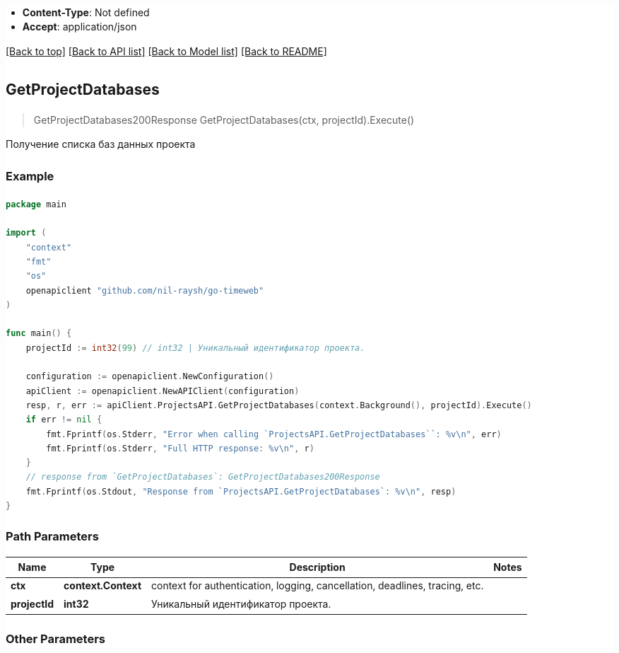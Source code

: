 - **Content-Type**: Not defined
- **Accept**: application/json

[[Back to top]](#) [[Back to API list]](../README.md#documentation-for-api-endpoints)
[[Back to Model list]](../README.md#documentation-for-models)
[[Back to README]](../README.md)


## GetProjectDatabases

> GetProjectDatabases200Response GetProjectDatabases(ctx, projectId).Execute()

Получение списка баз данных проекта



### Example

```go
package main

import (
    "context"
    "fmt"
    "os"
    openapiclient "github.com/nil-raysh/go-timeweb"
)

func main() {
    projectId := int32(99) // int32 | Уникальный идентификатор проекта.

    configuration := openapiclient.NewConfiguration()
    apiClient := openapiclient.NewAPIClient(configuration)
    resp, r, err := apiClient.ProjectsAPI.GetProjectDatabases(context.Background(), projectId).Execute()
    if err != nil {
        fmt.Fprintf(os.Stderr, "Error when calling `ProjectsAPI.GetProjectDatabases``: %v\n", err)
        fmt.Fprintf(os.Stderr, "Full HTTP response: %v\n", r)
    }
    // response from `GetProjectDatabases`: GetProjectDatabases200Response
    fmt.Fprintf(os.Stdout, "Response from `ProjectsAPI.GetProjectDatabases`: %v\n", resp)
}
```

### Path Parameters


Name | Type | Description  | Notes
------------- | ------------- | ------------- | -------------
**ctx** | **context.Context** | context for authentication, logging, cancellation, deadlines, tracing, etc.
**projectId** | **int32** | Уникальный идентификатор проекта. | 

### Other Parameters
